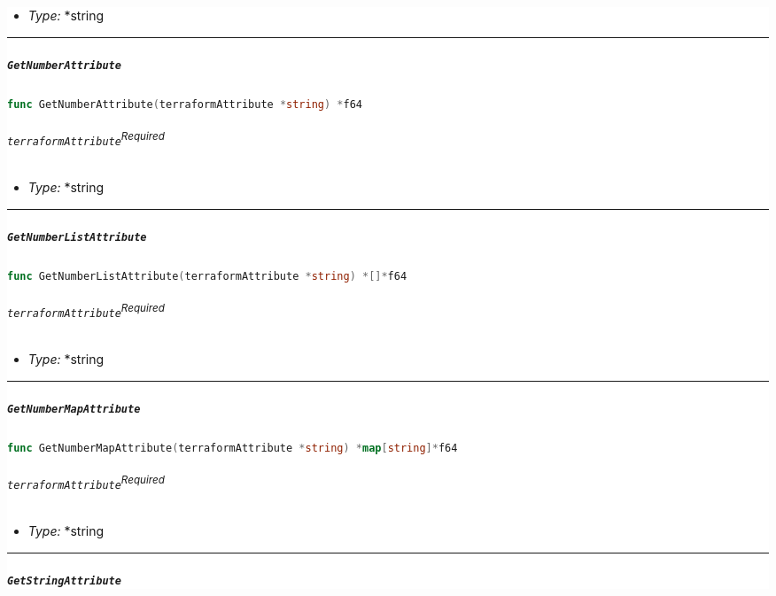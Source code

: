 - *Type:* *string

---

##### `GetNumberAttribute` <a name="GetNumberAttribute" id="@cdktf/provider-github.repositoryDependabotSecurityUpdates.RepositoryDependabotSecurityUpdates.getNumberAttribute"></a>

```go
func GetNumberAttribute(terraformAttribute *string) *f64
```

###### `terraformAttribute`<sup>Required</sup> <a name="terraformAttribute" id="@cdktf/provider-github.repositoryDependabotSecurityUpdates.RepositoryDependabotSecurityUpdates.getNumberAttribute.parameter.terraformAttribute"></a>

- *Type:* *string

---

##### `GetNumberListAttribute` <a name="GetNumberListAttribute" id="@cdktf/provider-github.repositoryDependabotSecurityUpdates.RepositoryDependabotSecurityUpdates.getNumberListAttribute"></a>

```go
func GetNumberListAttribute(terraformAttribute *string) *[]*f64
```

###### `terraformAttribute`<sup>Required</sup> <a name="terraformAttribute" id="@cdktf/provider-github.repositoryDependabotSecurityUpdates.RepositoryDependabotSecurityUpdates.getNumberListAttribute.parameter.terraformAttribute"></a>

- *Type:* *string

---

##### `GetNumberMapAttribute` <a name="GetNumberMapAttribute" id="@cdktf/provider-github.repositoryDependabotSecurityUpdates.RepositoryDependabotSecurityUpdates.getNumberMapAttribute"></a>

```go
func GetNumberMapAttribute(terraformAttribute *string) *map[string]*f64
```

###### `terraformAttribute`<sup>Required</sup> <a name="terraformAttribute" id="@cdktf/provider-github.repositoryDependabotSecurityUpdates.RepositoryDependabotSecurityUpdates.getNumberMapAttribute.parameter.terraformAttribute"></a>

- *Type:* *string

---

##### `GetStringAttribute` <a name="GetStringAttribute" id="@cdktf/provider-github.repositoryDependabotSecurityUpdates.RepositoryDependabotSecurityUpdates.getStringAttribute"></a>
